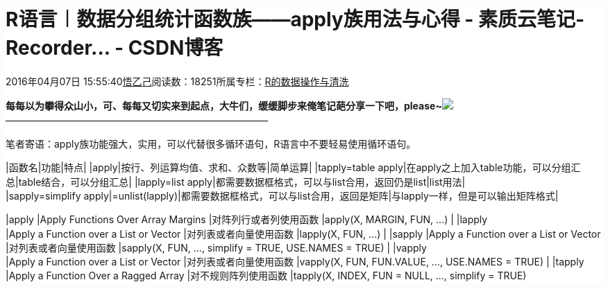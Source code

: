 
# R语言︱数据分组统计函数族——apply族用法与心得 - 素质云笔记-Recorder... - CSDN博客

2016年04月07日 15:55:40[悟乙己](https://me.csdn.net/sinat_26917383)阅读数：18251所属专栏：[R的数据操作与清洗](https://blog.csdn.net/column/details/13587.html)




**每每以为攀得众山小，可、每每又切实来到起点，大牛们，缓缓脚步来俺笔记葩分享一下吧，please~**![](https://img-blog.csdn.net/20161213101203247)
———————————————————————————

笔者寄语：apply族功能强大，实用，可以代替很多循环语句，R语言中不要轻易使用循环语句。

|函数名|功能|特点|
|apply|按行、列运算均值、求和、众数等|简单运算|
|tapply=table apply|在apply之上加入table功能，可以分组汇总|table结合，可以分组汇总|
|lapply=list apply|都需要数据框格式，可以与list合用，返回仍是list|list用法|
|sapply=simplify apply|=unlist(lapply)|都需要数据框格式，可以与list合用，返回是矩阵|与lapply一样，但是可以输出矩阵格式|


|apply
|Apply Functions Over Array Margins
|对阵列行或者列使用函数
|apply(X, MARGIN, FUN, ...)
|
|lapply
|Apply a Function over a List or Vector
|对列表或者向量使用函数
|lapply(X, FUN, ...)
|
|sapply
|Apply a Function over a List or Vector
|对列表或者向量使用函数
|sapply(X, FUN, ..., simplify = TRUE, USE.NAMES = TRUE)
|
|vapply
|Apply a Function over a List or Vector
|对列表或者向量使用函数
|vapply(X, FUN, FUN.VALUE, ..., USE.NAMES = TRUE)
|
|tapply
|Apply a Function Over a Ragged Array
|对不规则阵列使用函数
|tapply(X, INDEX, FUN = NULL, ..., simplify = TRUE)